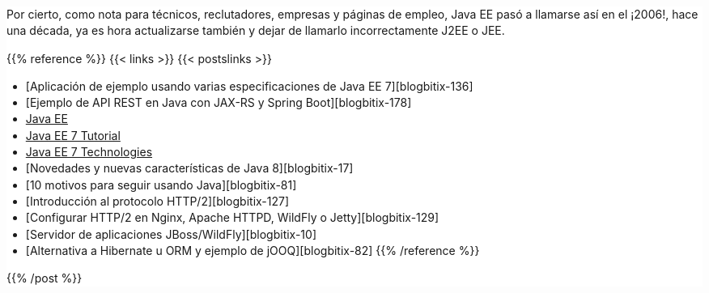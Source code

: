 Por cierto, como nota para técnicos, reclutadores, empresas y páginas de empleo, Java EE pasó a llamarse así en el ¡2006!, hace una década, ya es hora actualizarse también y dejar de llamarlo incorrectamente J2EE o JEE.

{{% reference %}}
{{< links >}}
{{< postslinks >}}
* [Aplicación de ejemplo usando varias especificaciones de Java EE 7][blogbitix-136]
* [Ejemplo de API REST en Java con JAX-RS y Spring Boot][blogbitix-178]
* [Java EE](https://en.wikipedia.org/wiki/Java_Platform,_Enterprise_Edition)
* [Java EE 7 Tutorial](https://docs.oracle.com/javaee/7/tutorial/)
* [Java EE 7 Technologies](https://www.oracle.com/technetwork/java/javaee/tech/index.html)
* [Novedades y nuevas características de Java 8][blogbitix-17]
* [10 motivos para seguir usando Java][blogbitix-81]
* [Introducción al protocolo HTTP/2][blogbitix-127]
* [Configurar HTTP/2 en Nginx, Apache HTTPD, WildFly o Jetty][blogbitix-129]
* [Servidor de aplicaciones JBoss/WildFly][blogbitix-10]
* [Alternativa a Hibernate u ORM y ejemplo de jOOQ][blogbitix-82]
{{% /reference %}}

{{% /post %}}
